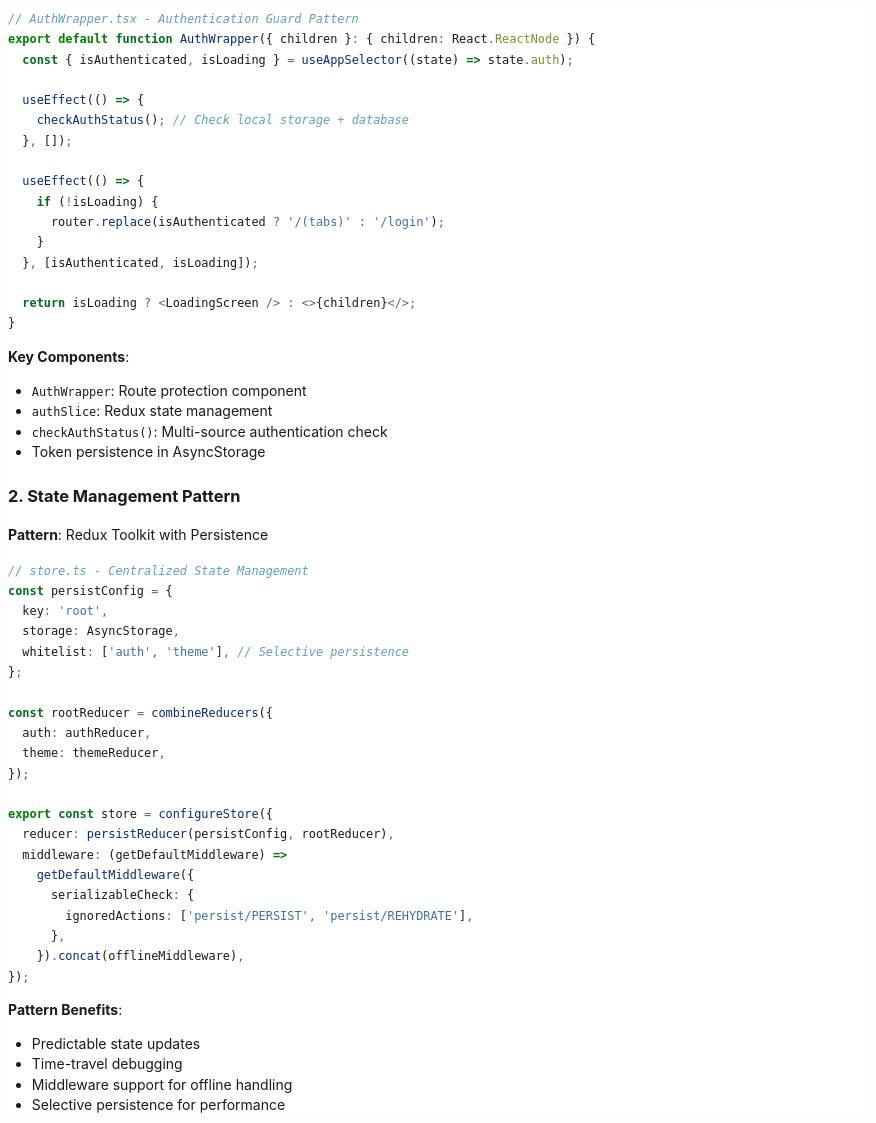 ```typescript
// AuthWrapper.tsx - Authentication Guard Pattern
export default function AuthWrapper({ children }: { children: React.ReactNode }) {
  const { isAuthenticated, isLoading } = useAppSelector((state) => state.auth);
  
  useEffect(() => {
    checkAuthStatus(); // Check local storage + database
  }, []);

  useEffect(() => {
    if (!isLoading) {
      router.replace(isAuthenticated ? '/(tabs)' : '/login');
    }
  }, [isAuthenticated, isLoading]);

  return isLoading ? <LoadingScreen /> : <>{children}</>;
}
```

**Key Components**:
- `AuthWrapper`: Route protection component
- `authSlice`: Redux state management
- `checkAuthStatus()`: Multi-source authentication check
- Token persistence in AsyncStorage

### 2. State Management Pattern
**Pattern**: Redux Toolkit with Persistence

```typescript
// store.ts - Centralized State Management
const persistConfig = {
  key: 'root',
  storage: AsyncStorage,
  whitelist: ['auth', 'theme'], // Selective persistence
};

const rootReducer = combineReducers({
  auth: authReducer,
  theme: themeReducer,
});

export const store = configureStore({
  reducer: persistReducer(persistConfig, rootReducer),
  middleware: (getDefaultMiddleware) =>
    getDefaultMiddleware({
      serializableCheck: {
        ignoredActions: ['persist/PERSIST', 'persist/REHYDRATE'],
      },
    }).concat(offlineMiddleware),
});
```

**Pattern Benefits**:
- Predictable state updates
- Time-travel debugging
- Middleware support for offline handling
- Selective persistence for performance
